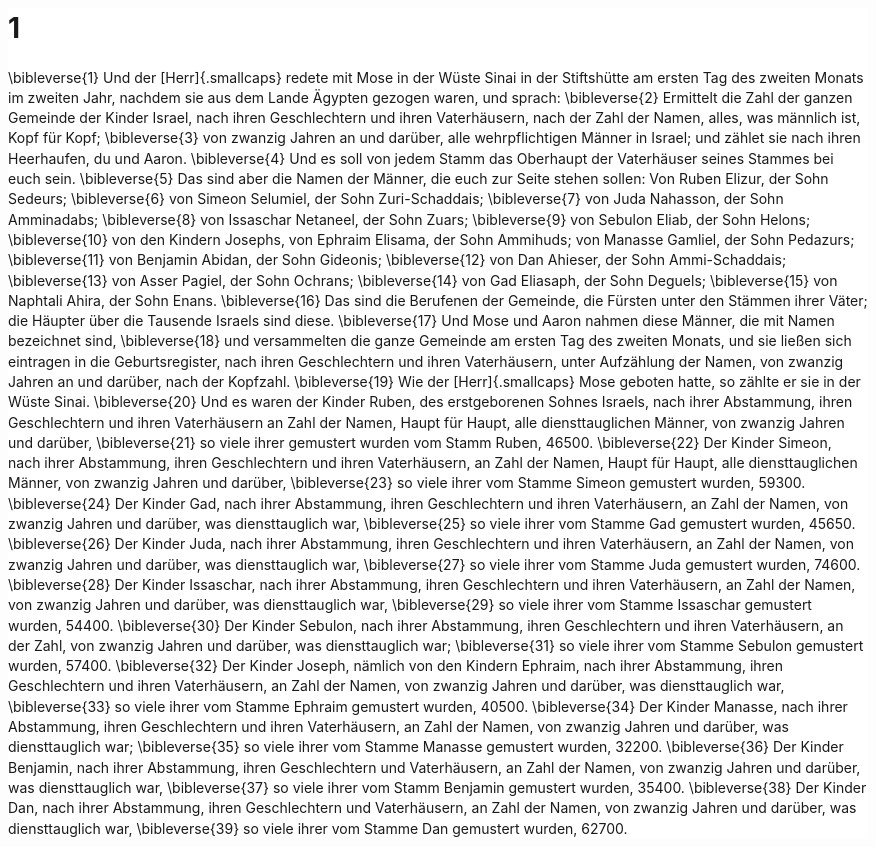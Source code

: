 # 1 
\bibleverse{1} Und der [Herr]{.smallcaps} redete mit Mose in der Wüste Sinai in der Stiftshütte am ersten Tag des zweiten Monats im zweiten Jahr, nachdem sie aus dem Lande Ägypten gezogen waren, und sprach: 
\bibleverse{2} Ermittelt die Zahl der ganzen Gemeinde der Kinder Israel, nach ihren Geschlechtern und ihren Vaterhäusern, nach der Zahl der Namen, alles, was männlich ist, Kopf für Kopf; 
\bibleverse{3} von zwanzig Jahren an und darüber, alle wehrpflichtigen Männer in Israel; und zählet sie nach ihren Heerhaufen, du und Aaron. 
\bibleverse{4} Und es soll von jedem Stamm das Oberhaupt der Vaterhäuser seines Stammes bei euch sein. 
\bibleverse{5} Das sind aber die Namen der Männer, die euch zur Seite stehen sollen: Von Ruben Elizur, der Sohn Sedeurs; 
\bibleverse{6} von Simeon Selumiel, der Sohn Zuri-Schaddais; 
\bibleverse{7} von Juda Nahasson, der Sohn Amminadabs; 
\bibleverse{8} von Issaschar Netaneel, der Sohn Zuars; 
\bibleverse{9} von Sebulon Eliab, der Sohn Helons; 
\bibleverse{10} von den Kindern Josephs, von Ephraim Elisama, der Sohn Ammihuds; von Manasse Gamliel, der Sohn Pedazurs; 
\bibleverse{11} von Benjamin Abidan, der Sohn Gideonis; 
\bibleverse{12} von Dan Ahieser, der Sohn Ammi-Schaddais; 
\bibleverse{13} von Asser Pagiel, der Sohn Ochrans; 
\bibleverse{14} von Gad Eliasaph, der Sohn Deguels; 
\bibleverse{15} von Naphtali Ahira, der Sohn Enans. 
\bibleverse{16} Das sind die Berufenen der Gemeinde, die Fürsten unter den Stämmen ihrer Väter; die Häupter über die Tausende Israels sind diese. 
\bibleverse{17} Und Mose und Aaron nahmen diese Männer, die mit Namen bezeichnet sind, 
\bibleverse{18} und versammelten die ganze Gemeinde am ersten Tag des zweiten Monats, und sie ließen sich eintragen in die Geburtsregister, nach ihren Geschlechtern und ihren Vaterhäusern, unter Aufzählung der Namen, von zwanzig Jahren an und darüber, nach der Kopfzahl. 
\bibleverse{19} Wie der [Herr]{.smallcaps} Mose geboten hatte, so zählte er sie in der Wüste Sinai. 
\bibleverse{20} Und es waren der Kinder Ruben, des erstgeborenen Sohnes Israels, nach ihrer Abstammung, ihren Geschlechtern und ihren Vaterhäusern an Zahl der Namen, Haupt für Haupt, alle diensttauglichen Männer, von zwanzig Jahren und darüber, 
\bibleverse{21} so viele ihrer gemustert wurden vom Stamm Ruben, 46500. 
\bibleverse{22} Der Kinder Simeon, nach ihrer Abstammung, ihren Geschlechtern und ihren Vaterhäusern, an Zahl der Namen, Haupt für Haupt, alle diensttauglichen Männer, von zwanzig Jahren und darüber, 
\bibleverse{23} so viele ihrer vom Stamme Simeon gemustert wurden, 59300. 
\bibleverse{24} Der Kinder Gad, nach ihrer Abstammung, ihren Geschlechtern und ihren Vaterhäusern, an Zahl der Namen, von zwanzig Jahren und darüber, was diensttauglich war, 
\bibleverse{25} so viele ihrer vom Stamme Gad gemustert wurden, 45650. 
\bibleverse{26} Der Kinder Juda, nach ihrer Abstammung, ihren Geschlechtern und ihren Vaterhäusern, an Zahl der Namen, von zwanzig Jahren und darüber, was diensttauglich war, 
\bibleverse{27} so viele ihrer vom Stamme Juda gemustert wurden, 74600. 
\bibleverse{28} Der Kinder Issaschar, nach ihrer Abstammung, ihren Geschlechtern und ihren Vaterhäusern, an Zahl der Namen, von zwanzig Jahren und darüber, was diensttauglich war, 
\bibleverse{29} so viele ihrer vom Stamme Issaschar gemustert wurden, 54400. 
\bibleverse{30} Der Kinder Sebulon, nach ihrer Abstammung, ihren Geschlechtern und ihren Vaterhäusern, an der Zahl, von zwanzig Jahren und darüber, was diensttauglich war; 
\bibleverse{31} so viele ihrer vom Stamme Sebulon gemustert wurden, 57400. 
\bibleverse{32} Der Kinder Joseph, nämlich von den Kindern Ephraim, nach ihrer Abstammung, ihren Geschlechtern und ihren Vaterhäusern, an Zahl der Namen, von zwanzig Jahren und darüber, was diensttauglich war, 
\bibleverse{33} so viele ihrer vom Stamme Ephraim gemustert wurden, 40500. 
\bibleverse{34} Der Kinder Manasse, nach ihrer Abstammung, ihren Geschlechtern und ihren Vaterhäusern, an Zahl der Namen, von zwanzig Jahren und darüber, was diensttauglich war; 
\bibleverse{35} so viele ihrer vom Stamme Manasse gemustert wurden, 32200. 
\bibleverse{36} Der Kinder Benjamin, nach ihrer Abstammung, ihren Geschlechtern und Vaterhäusern, an Zahl der Namen, von zwanzig Jahren und darüber, was diensttauglich war, 
\bibleverse{37} so viele ihrer vom Stamm Benjamin gemustert wurden, 35400. 
\bibleverse{38} Der Kinder Dan, nach ihrer Abstammung, ihren Geschlechtern und Vaterhäusern, an Zahl der Namen, von zwanzig Jahren und darüber, was diensttauglich war, 
\bibleverse{39} so viele ihrer vom Stamme Dan gemustert wurden, 62700. 